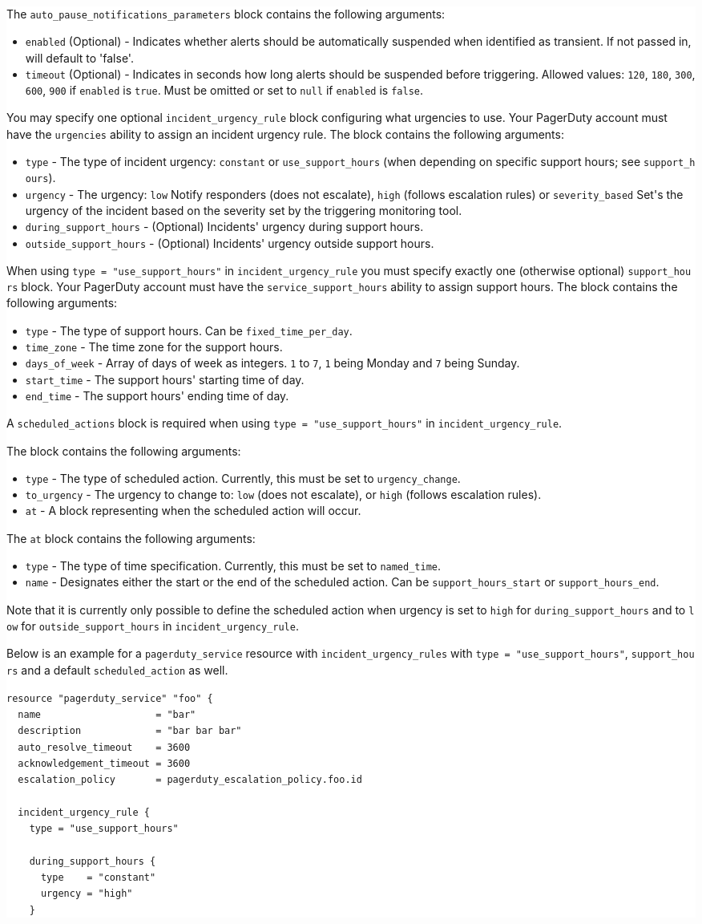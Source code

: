 The `auto_pause_notifications_parameters` block contains the following arguments:

* `enabled` (Optional) - Indicates whether alerts should be automatically suspended when identified as transient.  If not passed in, will default to 'false'.
* `timeout` (Optional) - Indicates in seconds how long alerts should be suspended before triggering. Allowed values: `120`, `180`, `300`, `600`, `900` if `enabled` is `true`. Must be omitted or set to `null` if `enabled` is `false`.


You may specify one optional `incident_urgency_rule` block configuring what urgencies to use.
Your PagerDuty account must have the `urgencies` ability to assign an incident urgency rule.
The block contains the following arguments:

  * `type` - The type of incident urgency: `constant` or `use_support_hours` (when depending on specific support hours; see `support_hours`).
  * `urgency` - The urgency: `low` Notify responders (does not escalate), `high` (follows escalation rules) or `severity_based` Set's the urgency of the incident based on the severity set by the triggering monitoring tool.
  * `during_support_hours` - (Optional) Incidents' urgency during support hours.
  * `outside_support_hours` - (Optional) Incidents' urgency outside support hours.

When using `type = "use_support_hours"` in `incident_urgency_rule` you must specify exactly one (otherwise optional) `support_hours` block.
Your PagerDuty account must have the `service_support_hours` ability to assign support hours.
The block contains the following arguments:

  * `type` - The type of support hours. Can be `fixed_time_per_day`.
  * `time_zone` - The time zone for the support hours.
  * `days_of_week` - Array of days of week as integers. `1` to `7`, `1` being
    Monday and `7` being Sunday.
  * `start_time` - The support hours' starting time of day.
  * `end_time` - The support hours' ending time of day.

A `scheduled_actions` block is required when using `type = "use_support_hours"` in `incident_urgency_rule`.

The block contains the following arguments:

  * `type` - The type of scheduled action. Currently, this must be set to `urgency_change`.
  * `to_urgency` - The urgency to change to: `low` (does not escalate), or `high` (follows escalation rules).
  * `at` - A block representing when the scheduled action will occur.

The `at` block contains the following arguments:
  * `type` - The type of time specification. Currently, this must be set to `named_time`.
  * `name` - Designates either the start or the end of the scheduled action. Can be `support_hours_start` or `support_hours_end`.

Note that it is currently only possible to define the scheduled action when urgency is set to `high` for `during_support_hours` and to `low`  for `outside_support_hours` in `incident_urgency_rule`.

Below is an example for a `pagerduty_service` resource with `incident_urgency_rules` with `type = "use_support_hours"`, `support_hours` and a default `scheduled_action` as well.

```hcl
resource "pagerduty_service" "foo" {
  name                    = "bar"
  description             = "bar bar bar"
  auto_resolve_timeout    = 3600
  acknowledgement_timeout = 3600
  escalation_policy       = pagerduty_escalation_policy.foo.id

  incident_urgency_rule {
    type = "use_support_hours"

    during_support_hours {
      type    = "constant"
      urgency = "high"
    }

```